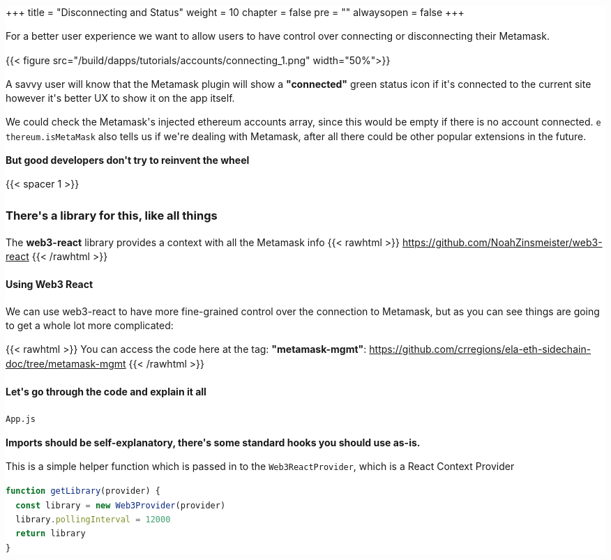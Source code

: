 +++
title = "Disconnecting and Status"
weight = 10
chapter = false
pre = ""
alwaysopen = false
+++

For a better user experience we want to allow users to have control over connecting or disconnecting their Metamask.

{{< figure src="/build/dapps/tutorials/accounts/connecting_1.png" width="50%">}}

A savvy user will know that the Metamask plugin will show a **"connected"** green status icon if it's connected to the current
site however it's better UX to show it on the app itself.

We could check the Metamask's injected ethereum accounts array, since this would be empty if there is no account 
connected. `ethereum.isMetaMask` also tells us if we're dealing with Metamask, after all there could be other
popular extensions in the future.

**But good developers don't try to reinvent the wheel**

{{< spacer 1 >}}

### There's a library for this, like all things

The **web3-react** library provides a context with all the Metamask info
{{< rawhtml >}}
<a href="https://github.com/NoahZinsmeister/web3-react" target="_blank">https://github.com/NoahZinsmeister/web3-react</a>
{{< /rawhtml >}}

#### Using Web3 React

We can use web3-react to have more fine-grained control over the connection to Metamask, but as you can see things 
are going to get a whole lot more complicated:

{{< rawhtml >}}
You can access the code here at the tag: **"metamask-mgmt"**: <a href="https://github.com/crregions/ela-eth-sidechain-doc/tree/metamask-mgmt" target="_blank">https://github.com/crregions/ela-eth-sidechain-doc/tree/metamask-mgmt</a>
{{< /rawhtml >}}


#### Let's go through the code and explain it all
`App.js`

**Imports should be self-explanatory, there's some standard hooks you should use as-is.**

This is a simple helper function which is passed in to the `Web3ReactProvider`, which is a React Context Provider
```javascript
function getLibrary(provider) {
  const library = new Web3Provider(provider)
  library.pollingInterval = 12000
  return library
}
```
